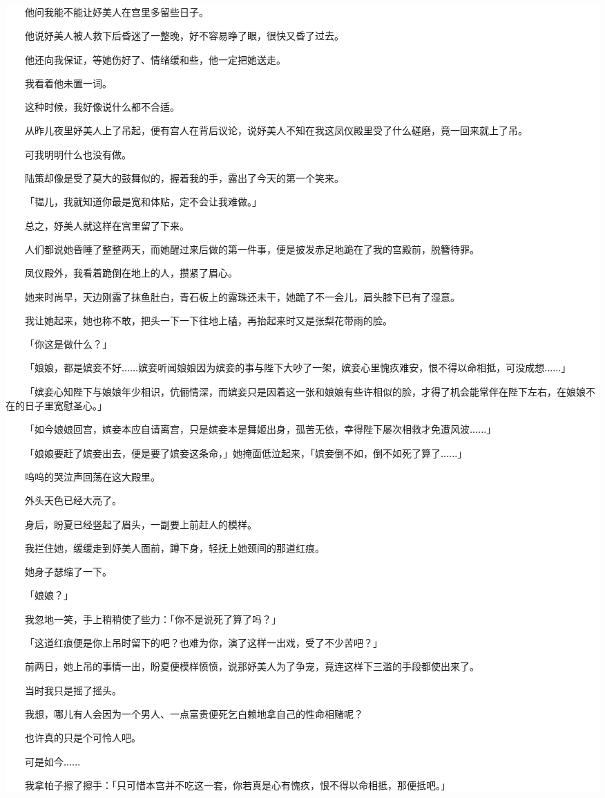 &emsp;&emsp;他问我能不能让妤美人在宫里多留些日子。  
  
&emsp;&emsp;他说妤美人被人救下后昏迷了一整晚，好不容易睁了眼，很快又昏了过去。  
  
&emsp;&emsp;他还向我保证，等她伤好了、情绪缓和些，他一定把她送走。  
  
&emsp;&emsp;我看着他未置一词。  
  
&emsp;&emsp;这种时候，我好像说什么都不合适。  
  
&emsp;&emsp;从昨儿夜里妤美人上了吊起，便有宫人在背后议论，说妤美人不知在我这凤仪殿里受了什么磋磨，竟一回来就上了吊。  
  
&emsp;&emsp;可我明明什么也没有做。  
  
&emsp;&emsp;陆策却像是受了莫大的鼓舞似的，握着我的手，露出了今天的第一个笑来。  
  
&emsp;&emsp;「韫儿，我就知道你最是宽和体贴，定不会让我难做。」  
  
&emsp;&emsp;总之，妤美人就这样在宫里留了下来。  
  
&emsp;&emsp;人们都说她昏睡了整整两天，而她醒过来后做的第一件事，便是披发赤足地跪在了我的宫殿前，脱簪待罪。  
  
&emsp;&emsp;凤仪殿外，我看着跪倒在地上的人，攒紧了眉心。  
  
&emsp;&emsp;她来时尚早，天边刚露了抹鱼肚白，青石板上的露珠还未干，她跪了不一会儿，肩头膝下已有了湿意。  
  
&emsp;&emsp;我让她起来，她也称不敢，把头一下一下往地上磕，再抬起来时又是张梨花带雨的脸。  
  
&emsp;&emsp;「你这是做什么？」  
  
&emsp;&emsp;「娘娘，都是嫔妾不好……嫔妾听闻娘娘因为嫔妾的事与陛下大吵了一架，嫔妾心里愧疚难安，恨不得以命相抵，可没成想......」  
  
&emsp;&emsp;「嫔妾心知陛下与娘娘年少相识，伉俪情深，而嫔妾只是因着这一张和娘娘有些许相似的脸，才得了机会能常伴在陛下左右，在娘娘不在的日子里宽慰圣心。」  
  
&emsp;&emsp;「如今娘娘回宫，嫔妾本应自请离宫，只是嫔妾本是舞姬出身，孤苦无依，幸得陛下屡次相救才免遭风波......」  
  
&emsp;&emsp;「娘娘要赶了嫔妾出去，便是要了嫔妾这条命，」她掩面低泣起来，「嫔妾倒不如，倒不如死了算了......」  
  
&emsp;&emsp;呜呜的哭泣声回荡在这大殿里。  
  
&emsp;&emsp;外头天色已经大亮了。  
  
&emsp;&emsp;身后，盼夏已经竖起了眉头，一副要上前赶人的模样。  
  
&emsp;&emsp;我拦住她，缓缓走到妤美人面前，蹲下身，轻抚上她颈间的那道红痕。  
  
&emsp;&emsp;她身子瑟缩了一下。  
  
&emsp;&emsp;「娘娘？」  
  
&emsp;&emsp;我忽地一笑，手上稍稍使了些力：「你不是说死了算了吗？」  
  
&emsp;&emsp;「这道红痕便是你上吊时留下的吧？也难为你，演了这样一出戏，受了不少苦吧？」  
  
&emsp;&emsp;前两日，她上吊的事情一出，盼夏便模样愤愤，说那妤美人为了争宠，竟连这样下三滥的手段都使出来了。  
  
&emsp;&emsp;当时我只是摇了摇头。  
  
&emsp;&emsp;我想，哪儿有人会因为一个男人、一点富贵便死乞白赖地拿自己的性命相赌呢？  
  
&emsp;&emsp;也许真的只是个可怜人吧。  
  
&emsp;&emsp;可是如今......  
  
&emsp;&emsp;我拿帕子擦了擦手：「只可惜本宫并不吃这一套，你若真是心有愧疚，恨不得以命相抵，那便抵吧。」  
  
